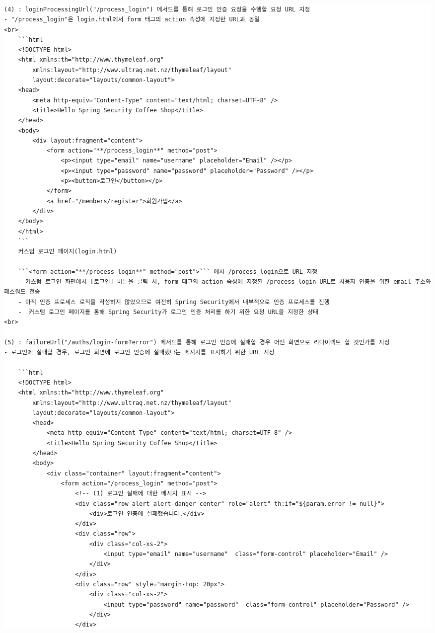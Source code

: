     (4) : loginProcessingUrl("/process_login") 메서드를 통해 로그인 인증 요청을 수행할 요청 URL 지정
    - "/process_login"은 login.html에서 form 태그의 action 속성에 지정한 URL과 동일
    <br>
        ```html
        <!DOCTYPE html>
        <html xmlns:th="http://www.thymeleaf.org"
            xmlns:layout="http://www.ultraq.net.nz/thymeleaf/layout"
            layout:decorate="layouts/common-layout">
        <head>
            <meta http-equiv="Content-Type" content="text/html; charset=UTF-8" />
            <title>Hello Spring Security Coffee Shop</title>
        </head>
        <body>
            <div layout:fragment="content">
                <form action="**/process_login**" method="post">
                    <p><input type="email" name="username" placeholder="Email" /></p>
                    <p><input type="password" name="password" placeholder="Password" /></p>
                    <p><button>로그인</button></p>
                </form>
                <a href="/members/register">회원가입</a>
            </div>
        </body>
        </html>
        ```
        커스텀 로그인 페이지(login.html)
        
        ```<form action="**/process_login**" method="post">``` 에서 /process_login으로 URL 지정
        - 커스텀 로그인 화면에서 [로그인] 버튼을 클릭 시, form 태그의 action 속성에 지정된 /process_login URL로 사용자 인증을 위한 email 주소와 패스워드 전송
        - 아직 인증 프로세스 로직을 작성하지 않았으므로 여전히 Spring Security에서 내부적으로 인증 프로세스를 진행 
        -  커스텀 로그인 페이지를 통해 Spring Security가 로그인 인증 처리를 하기 위한 요청 URL을 지정한 상태
    <br>

    (5) : failureUrl("/auths/login-form?error") 메서드를 통해 로그인 인증에 실패할 경우 어떤 화면으로 리다이렉트 할 것인가를 지정
    - 로그인에 실패할 경우, 로그인 화면에 로그인 인증에 실패했다는 메시지를 표시하기 위한 URL 지정

        ```html
        <!DOCTYPE html>
        <html xmlns:th="http://www.thymeleaf.org"
            xmlns:layout="http://www.ultraq.net.nz/thymeleaf/layout"
            layout:decorate="layouts/common-layout">
            <head>
                <meta http-equiv="Content-Type" content="text/html; charset=UTF-8" />
                <title>Hello Spring Security Coffee Shop</title>
            </head>
            <body>
                <div class="container" layout:fragment="content">
                    <form action="/process_login" method="post">
                        <!-- (1) 로그인 실패에 대한 메시지 표시 -->
                        <div class="row alert alert-danger center" role="alert" th:if="${param.error != null}">
                            <div>로그인 인증에 실패했습니다.</div>
                        </div>
                        <div class="row">
                            <div class="col-xs-2">
                                <input type="email" name="username"  class="form-control" placeholder="Email" />
                            </div>
                        </div>
                        <div class="row" style="margin-top: 20px">
                            <div class="col-xs-2">
                                <input type="password" name="password"  class="form-control" placeholder="Password" />
                            </div>
                        </div>
